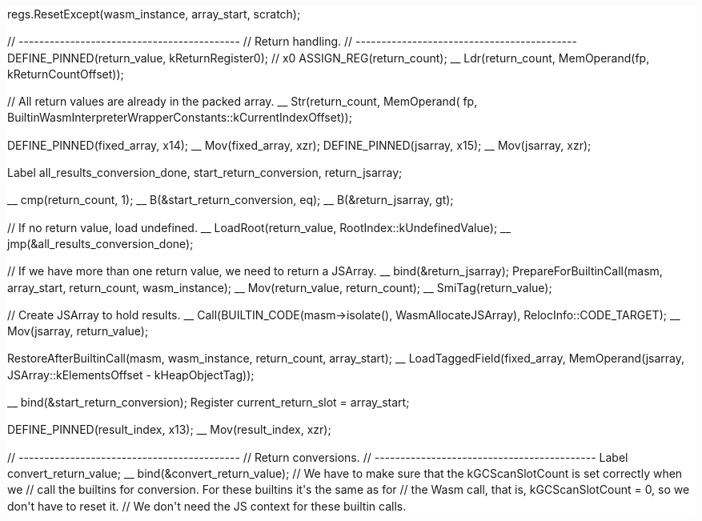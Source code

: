   regs.ResetExcept(wasm_instance, array_start, scratch);

  // -------------------------------------------
  // Return handling.
  // -------------------------------------------
  DEFINE_PINNED(return_value, kReturnRegister0);  // x0
  ASSIGN_REG(return_count);
  __ Ldr(return_count, MemOperand(fp, kReturnCountOffset));

  // All return values are already in the packed array.
  __ Str(return_count,
         MemOperand(
             fp, BuiltinWasmInterpreterWrapperConstants::kCurrentIndexOffset));

  DEFINE_PINNED(fixed_array, x14);
  __ Mov(fixed_array, xzr);
  DEFINE_PINNED(jsarray, x15);
  __ Mov(jsarray, xzr);

  Label all_results_conversion_done, start_return_conversion, return_jsarray;

  __ cmp(return_count, 1);
  __ B(&start_return_conversion, eq);
  __ B(&return_jsarray, gt);

  // If no return value, load undefined.
  __ LoadRoot(return_value, RootIndex::kUndefinedValue);
  __ jmp(&all_results_conversion_done);

  // If we have more than one return value, we need to return a JSArray.
  __ bind(&return_jsarray);
  PrepareForBuiltinCall(masm, array_start, return_count, wasm_instance);
  __ Mov(return_value, return_count);
  __ SmiTag(return_value);

  // Create JSArray to hold results.
  __ Call(BUILTIN_CODE(masm->isolate(), WasmAllocateJSArray),
          RelocInfo::CODE_TARGET);
  __ Mov(jsarray, return_value);

  RestoreAfterBuiltinCall(masm, wasm_instance, return_count, array_start);
  __ LoadTaggedField(fixed_array, MemOperand(jsarray, JSArray::kElementsOffset -
                                                          kHeapObjectTag));

  __ bind(&start_return_conversion);
  Register current_return_slot = array_start;

  DEFINE_PINNED(result_index, x13);
  __ Mov(result_index, xzr);

  // -------------------------------------------
  // Return conversions.
  // -------------------------------------------
  Label convert_return_value;
  __ bind(&convert_return_value);
  // We have to make sure that the kGCScanSlotCount is set correctly when we
  // call the builtins for conversion. For these builtins it's the same as for
  // the Wasm call, that is, kGCScanSlotCount = 0, so we don't have to reset it.
  // We don't need the JS context for these builtin calls.
